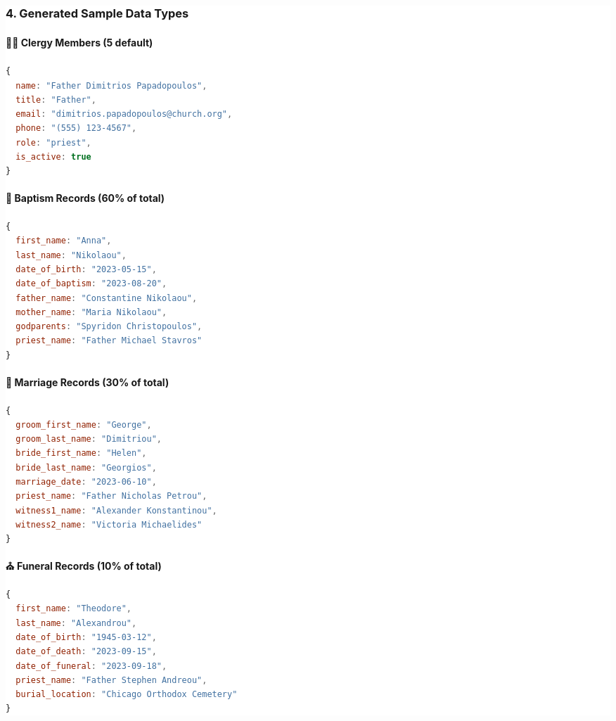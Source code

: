 ### **4. Generated Sample Data Types**

#### **🧑‍💼 Clergy Members (5 default)**
```javascript
{
  name: "Father Dimitrios Papadopoulos",
  title: "Father",
  email: "dimitrios.papadopoulos@church.org",
  phone: "(555) 123-4567",
  role: "priest",
  is_active: true
}
```

#### **👶 Baptism Records (60% of total)**
```javascript
{
  first_name: "Anna",
  last_name: "Nikolaou", 
  date_of_birth: "2023-05-15",
  date_of_baptism: "2023-08-20",
  father_name: "Constantine Nikolaou",
  mother_name: "Maria Nikolaou",
  godparents: "Spyridon Christopoulos",
  priest_name: "Father Michael Stavros"
}
```

#### **💒 Marriage Records (30% of total)**
```javascript
{
  groom_first_name: "George",
  groom_last_name: "Dimitriou",
  bride_first_name: "Helen", 
  bride_last_name: "Georgios",
  marriage_date: "2023-06-10",
  priest_name: "Father Nicholas Petrou",
  witness1_name: "Alexander Konstantinou",
  witness2_name: "Victoria Michaelides"
}
```

#### **⛪ Funeral Records (10% of total)**
```javascript
{
  first_name: "Theodore",
  last_name: "Alexandrou",
  date_of_birth: "1945-03-12",
  date_of_death: "2023-09-15", 
  date_of_funeral: "2023-09-18",
  priest_name: "Father Stephen Andreou",
  burial_location: "Chicago Orthodox Cemetery"
}
```
